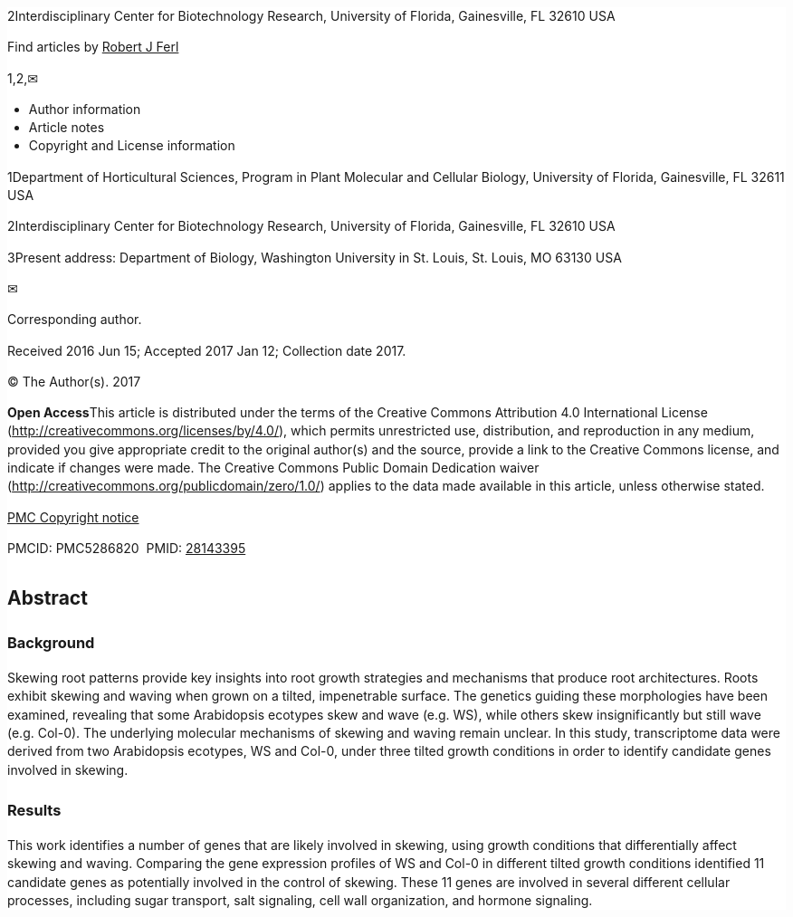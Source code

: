 2Interdisciplinary Center for Biotechnology Research, University of Florida, Gainesville, FL 32610 USA

Find articles by [Robert J Ferl](https://pubmed.ncbi.nlm.nih.gov/?term=%22Ferl%20RJ%22%5BAuthor%5D)

1,2,✉

* Author information
* Article notes
* Copyright and License information

1Department of Horticultural Sciences, Program in Plant Molecular and Cellular Biology, University of Florida, Gainesville, FL 32611 USA

2Interdisciplinary Center for Biotechnology Research, University of Florida, Gainesville, FL 32610 USA

3Present address: Department of Biology, Washington University in St. Louis, St. Louis, MO 63130 USA

✉

Corresponding author.

Received 2016 Jun 15; Accepted 2017 Jan 12; Collection date 2017.

© The Author(s). 2017

**Open Access**This article is distributed under the terms of the Creative Commons Attribution 4.0 International License (<http://creativecommons.org/licenses/by/4.0/>), which permits unrestricted use, distribution, and reproduction in any medium, provided you give appropriate credit to the original author(s) and the source, provide a link to the Creative Commons license, and indicate if changes were made. The Creative Commons Public Domain Dedication waiver (<http://creativecommons.org/publicdomain/zero/1.0/>) applies to the data made available in this article, unless otherwise stated.

[PMC Copyright notice](/about/copyright/)

PMCID: PMC5286820  PMID: [28143395](https://pubmed.ncbi.nlm.nih.gov/28143395/)

## Abstract

### Background

Skewing root patterns provide key insights into root growth strategies and mechanisms that produce root architectures. Roots exhibit skewing and waving when grown on a tilted, impenetrable surface. The genetics guiding these morphologies have been examined, revealing that some Arabidopsis ecotypes skew and wave (e.g. WS), while others skew insignificantly but still wave (e.g. Col-0). The underlying molecular mechanisms of skewing and waving remain unclear. In this study, transcriptome data were derived from two Arabidopsis ecotypes, WS and Col-0, under three tilted growth conditions in order to identify candidate genes involved in skewing.

### Results

This work identifies a number of genes that are likely involved in skewing, using growth conditions that differentially affect skewing and waving. Comparing the gene expression profiles of WS and Col-0 in different tilted growth conditions identified 11 candidate genes as potentially involved in the control of skewing. These 11 genes are involved in several different cellular processes, including sugar transport, salt signaling, cell wall organization, and hormone signaling.
